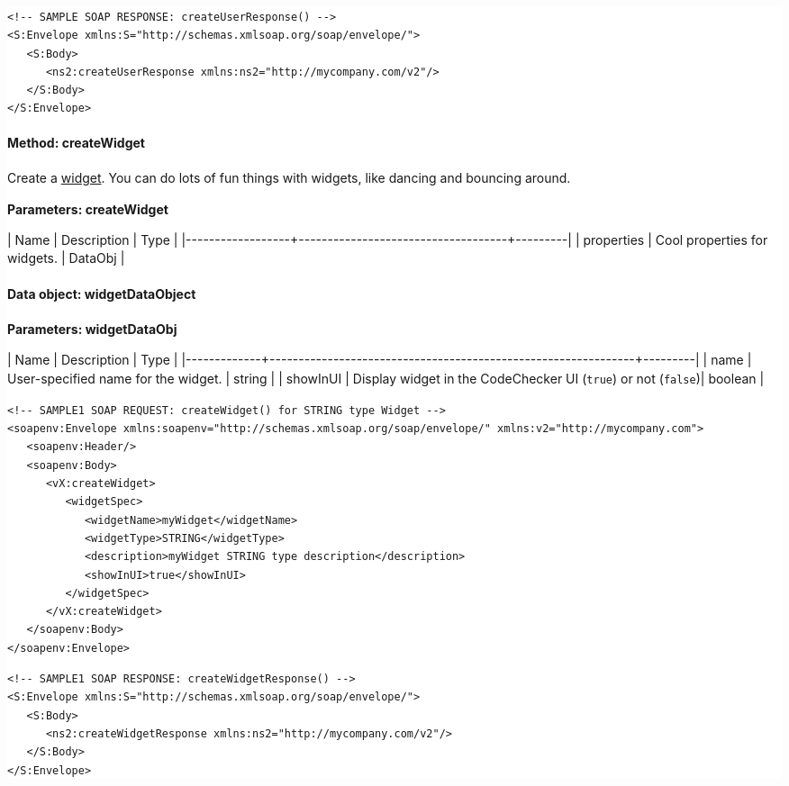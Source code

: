 ```
<!-- SAMPLE SOAP RESPONSE: createUserResponse() -->
<S:Envelope xmlns:S="http://schemas.xmlsoap.org/soap/envelope/">
   <S:Body>
      <ns2:createUserResponse xmlns:ns2="http://mycompany.com/v2"/>
   </S:Body>
</S:Envelope>
```

#### Method: createWidget

Create a [widget](#widget). You can do lots of fun things with widgets, like dancing and 
bouncing around. 

**Parameters: createWidget**

| Name             | Description                        | Type    |
|------------------+------------------------------------+---------|
| properties       | Cool properties for widgets.       | DataObj |

#### Data object: widgetDataObject

**Parameters: widgetDataObj**

| Name        | Description                                                   | Type    |
|-------------+---------------------------------------------------------------+---------|
| name        | User-specified name for the widget.                           | string  |
| showInUI    | Display widget in the CodeChecker UI (`true`) or not (`false`)| boolean |

```
<!-- SAMPLE1 SOAP REQUEST: createWidget() for STRING type Widget -->
<soapenv:Envelope xmlns:soapenv="http://schemas.xmlsoap.org/soap/envelope/" xmlns:v2="http://mycompany.com">
   <soapenv:Header/>
   <soapenv:Body>
      <vX:createWidget>
         <widgetSpec>
            <widgetName>myWidget</widgetName>
            <widgetType>STRING</widgetType>
            <description>myWidget STRING type description</description>
            <showInUI>true</showInUI>
         </widgetSpec>
      </vX:createWidget>
   </soapenv:Body>
</soapenv:Envelope>
```

```
<!-- SAMPLE1 SOAP RESPONSE: createWidgetResponse() -->
<S:Envelope xmlns:S="http://schemas.xmlsoap.org/soap/envelope/">
   <S:Body>
      <ns2:createWidgetResponse xmlns:ns2="http://mycompany.com/v2"/>
   </S:Body>
</S:Envelope>
```
 